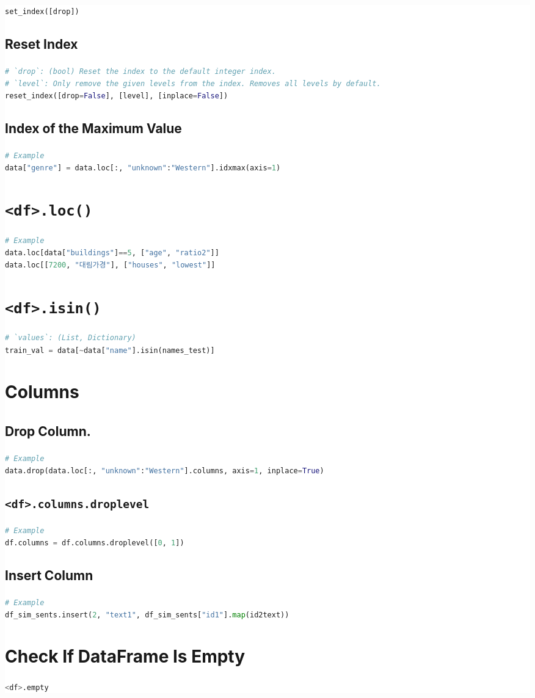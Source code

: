 ```python
set_index([drop])
```
## Reset Index
```python
# `drop`: (bool) Reset the index to the default integer index.
# `level`: Only remove the given levels from the index. Removes all levels by default.
reset_index([drop=False], [level], [inplace=False])
```
## Index of the Maximum Value
```python
# Example
data["genre"] = data.loc[:, "unknown":"Western"].idxmax(axis=1)
```

# `<df>.loc()`
```python
# Example
data.loc[data["buildings"]==5, ["age", "ratio2"]]
data.loc[[7200, "대림가경"], ["houses", "lowest"]]
```
# `<df>.isin()`
```python
# `values`: (List, Dictionary)
train_val = data[~data["name"].isin(names_test)]
```

# Columns
## Drop Column.
```python
# Example
data.drop(data.loc[:, "unknown":"Western"].columns, axis=1, inplace=True)
```
## `<df>.columns.droplevel`
```python
# Example
df.columns = df.columns.droplevel([0, 1])
```
## Insert Column
```python
# Example
df_sim_sents.insert(2, "text1", df_sim_sents["id1"].map(id2text))
```

# Check If DataFrame Is Empty
```python
<df>.empty
```
